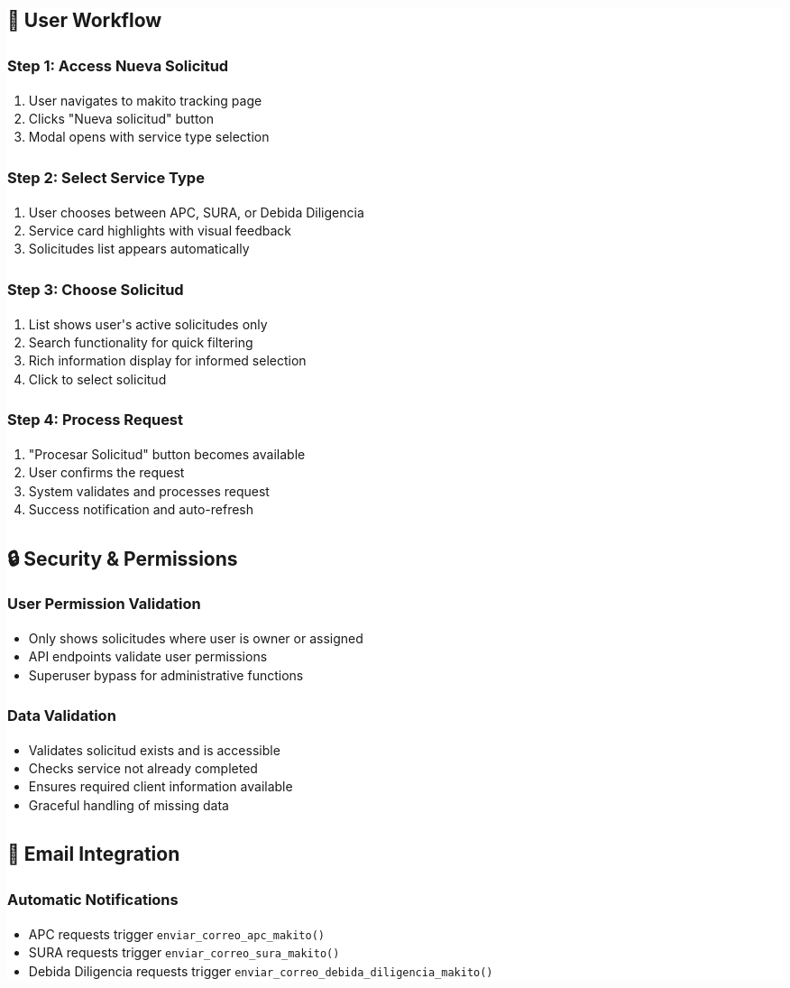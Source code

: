 ## 🎯 User Workflow

### Step 1: Access Nueva Solicitud

1. User navigates to makito tracking page
2. Clicks "Nueva solicitud" button
3. Modal opens with service type selection

### Step 2: Select Service Type

1. User chooses between APC, SURA, or Debida Diligencia
2. Service card highlights with visual feedback
3. Solicitudes list appears automatically

### Step 3: Choose Solicitud

1. List shows user's active solicitudes only
2. Search functionality for quick filtering
3. Rich information display for informed selection
4. Click to select solicitud

### Step 4: Process Request

1. "Procesar Solicitud" button becomes available
2. User confirms the request
3. System validates and processes request
4. Success notification and auto-refresh

## 🔒 Security & Permissions

### User Permission Validation

- Only shows solicitudes where user is owner or assigned
- API endpoints validate user permissions
- Superuser bypass for administrative functions

### Data Validation

- Validates solicitud exists and is accessible
- Checks service not already completed
- Ensures required client information available
- Graceful handling of missing data

## 📧 Email Integration

### Automatic Notifications

- APC requests trigger `enviar_correo_apc_makito()`
- SURA requests trigger `enviar_correo_sura_makito()`
- Debida Diligencia requests trigger `enviar_correo_debida_diligencia_makito()`
